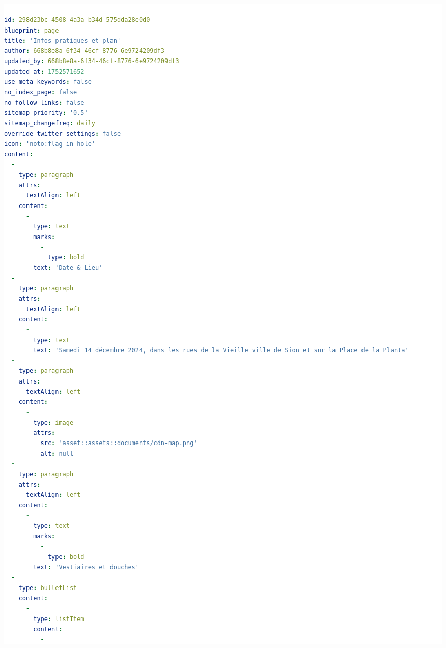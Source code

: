 ```yaml
---
id: 298d23bc-4508-4a3a-b34d-575dda28e0d0
blueprint: page
title: 'Infos pratiques et plan'
author: 668b8e8a-6f34-46cf-8776-6e9724209df3
updated_by: 668b8e8a-6f34-46cf-8776-6e9724209df3
updated_at: 1752571652
use_meta_keywords: false
no_index_page: false
no_follow_links: false
sitemap_priority: '0.5'
sitemap_changefreq: daily
override_twitter_settings: false
icon: 'noto:flag-in-hole'
content:
  -
    type: paragraph
    attrs:
      textAlign: left
    content:
      -
        type: text
        marks:
          -
            type: bold
        text: 'Date & Lieu'
  -
    type: paragraph
    attrs:
      textAlign: left
    content:
      -
        type: text
        text: 'Samedi 14 décembre 2024, dans les rues de la Vieille ville de Sion et sur la Place de la Planta'
  -
    type: paragraph
    attrs:
      textAlign: left
    content:
      -
        type: image
        attrs:
          src: 'asset::assets::documents/cdn-map.png'
          alt: null
  -
    type: paragraph
    attrs:
      textAlign: left
    content:
      -
        type: text
        marks:
          -
            type: bold
        text: 'Vestiaires et douches'
  -
    type: bulletList
    content:
      -
        type: listItem
        content:
          -
```